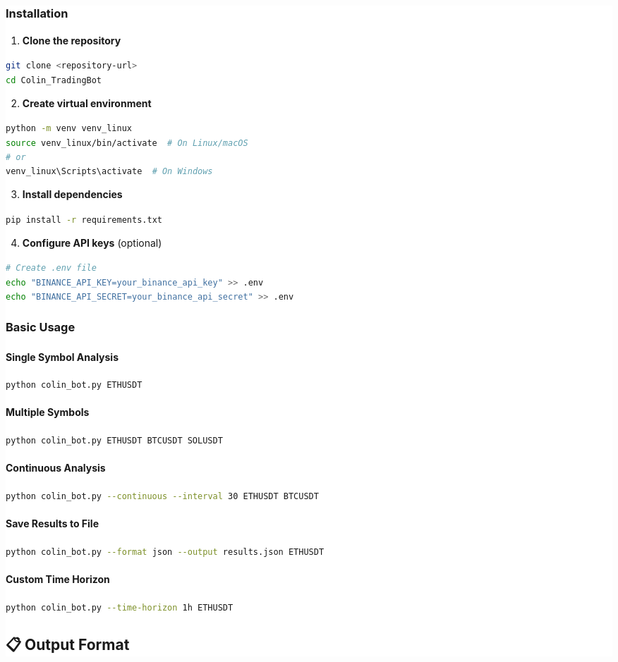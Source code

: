 ### Installation

1. **Clone the repository**
```bash
git clone <repository-url>
cd Colin_TradingBot
```

2. **Create virtual environment**
```bash
python -m venv venv_linux
source venv_linux/bin/activate  # On Linux/macOS
# or
venv_linux\Scripts\activate  # On Windows
```

3. **Install dependencies**
```bash
pip install -r requirements.txt
```

4. **Configure API keys** (optional)
```bash
# Create .env file
echo "BINANCE_API_KEY=your_binance_api_key" >> .env
echo "BINANCE_API_SECRET=your_binance_api_secret" >> .env
```

### Basic Usage

#### Single Symbol Analysis
```bash
python colin_bot.py ETHUSDT
```

#### Multiple Symbols
```bash
python colin_bot.py ETHUSDT BTCUSDT SOLUSDT
```

#### Continuous Analysis
```bash
python colin_bot.py --continuous --interval 30 ETHUSDT BTCUSDT
```

#### Save Results to File
```bash
python colin_bot.py --format json --output results.json ETHUSDT
```

#### Custom Time Horizon
```bash
python colin_bot.py --time-horizon 1h ETHUSDT
```

## 📋 Output Format
